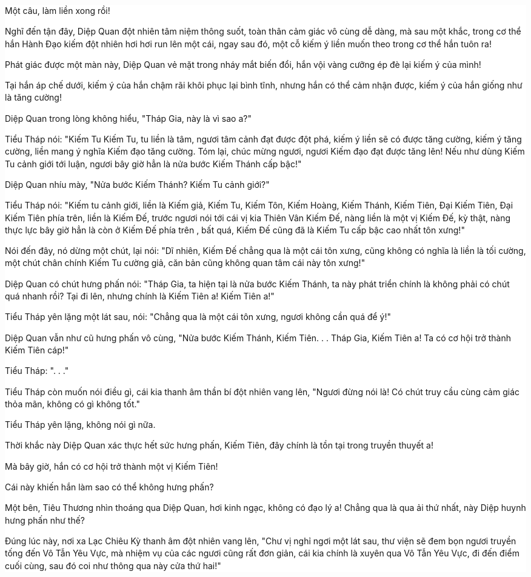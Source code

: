 Một câu, làm liền xong rồi!

Nghĩ đến tận đây, Diệp Quan đột nhiên tâm niệm thông suốt, toàn thân cảm giác vô cùng dễ dàng, mà sau một khắc, trong cơ thể hắn Hành Đạo kiếm đột nhiên hơi hơi run lên một cái, ngay sau đó, một cỗ kiếm ý liền muốn theo trong cơ thể hắn tuôn ra!

Phát giác được một màn này, Diệp Quan vẻ mặt trong nháy mắt biến đổi, hắn vội vàng cưỡng ép đè lại kiếm ý của mình!

Tại hắn áp chế dưới, kiếm ý của hắn chậm rãi khôi phục lại bình tĩnh, nhưng hắn có thể cảm nhận được, kiếm ý của hắn giống như là tăng cường!

Diệp Quan trong lòng không hiểu, "Tháp Gia, này là vì sao a?"

Tiểu Tháp nói: "Kiếm Tu Kiếm Tu, tu liền là tâm, ngươi tâm cảnh đạt được đột phá, kiếm ý liền sẽ có được tăng cường, kiếm ý tăng cường, liền mang ý nghĩa Kiếm đạo tăng cường. Tóm lại, chúc mừng ngươi, ngươi Kiếm đạo đạt được tăng lên! Nếu như dùng Kiếm Tu cảnh giới tới luận, ngươi bây giờ hẳn là nửa bước Kiếm Thánh cấp bậc!"

Diệp Quan nhíu mày, "Nửa bước Kiếm Thánh? Kiếm Tu cảnh giới?"

Tiểu Tháp nói: "Kiếm tu cảnh giới, liền là Kiếm giả, Kiếm Tu, Kiếm Tôn, Kiếm Hoàng, Kiếm Thánh, Kiếm Tiên, Đại Kiếm Tiên, Đại Kiếm Tiên phía trên, liền là Kiếm Đế, trước ngươi nói tới cái vị kia Thiên Vân Kiếm Đế, nàng liền là một vị Kiếm Đế, kỳ thật, nàng thực lực bây giờ hẳn là còn ở Kiếm Đế phía trên , bất quá, Kiếm Đế cũng đã là Kiếm Tu cấp bậc cao nhất tôn xưng!"

Nói đến đây, nó dừng một chút, lại nói: "Dĩ nhiên, Kiếm Đế chẳng qua là một cái tôn xưng, cũng không có nghĩa là liền là tối cường, một chút chân chính Kiếm Tu cường giả, căn bản cũng không quan tâm cái này tôn xưng!"

Diệp Quan có chút hưng phấn nói: "Tháp Gia, ta hiện tại là nửa bước Kiếm Thánh, ta này phát triển chính là không phải có chút quá nhanh rồi? Tại đi lên, nhưng chính là Kiếm Tiên a! Kiếm Tiên a!"

Tiểu Tháp yên lặng một lát sau, nói: "Chẳng qua là một cái tôn xưng, ngươi không cần quá để ý!"

Diệp Quan vẫn như cũ hưng phấn vô cùng, "Nửa bước Kiếm Thánh, Kiếm Tiên. . . Tháp Gia, Kiếm Tiên a! Ta có cơ hội trở thành Kiếm Tiên cáp!"

Tiểu Tháp: ". . ."

Tiểu Tháp còn muốn nói điều gì, cái kia thanh âm thần bí đột nhiên vang lên, "Ngươi đừng nói là! Có chút truy cầu cùng cảm giác thỏa mãn, không có gì không tốt."

Tiểu Tháp yên lặng, không nói gì nữa.

Thời khắc này Diệp Quan xác thực hết sức hưng phấn, Kiếm Tiên, đây chính là tồn tại trong truyền thuyết a!

Mà bây giờ, hắn có cơ hội trở thành một vị Kiếm Tiên!

Cái này khiến hắn làm sao có thể không hưng phấn?

Một bên, Tiêu Thương nhìn thoáng qua Diệp Quan, hơi kinh ngạc, không có đạo lý a! Chẳng qua là qua ải thứ nhất, này Diệp huynh hưng phấn như thế?

Đúng lúc này, nơi xa Lạc Chiêu Kỳ thanh âm đột nhiên vang lên, "Chư vị nghỉ ngơi một lát sau, thư viện sẽ đem bọn ngươi truyền tống đến Vô Tẫn Yêu Vực, mà nhiệm vụ của các ngươi cũng rất đơn giản, cái kia chính là xuyên qua Vô Tẫn Yêu Vực, đi đến điểm cuối cùng, sau đó coi như thông qua này cửa thứ hai!"
